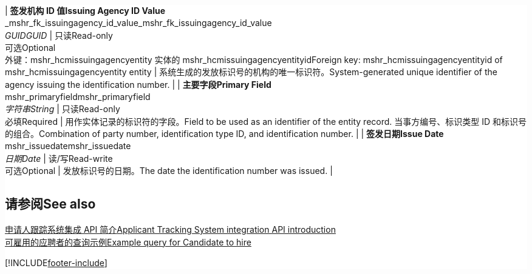 | <span data-ttu-id="66df6-187">**签发机构 ID 值**</span><span class="sxs-lookup"><span data-stu-id="66df6-187">**Issuing Agency ID Value**</span></span><br><span data-ttu-id="66df6-188">_mshr_fk_issuingagency_id_value</span><span class="sxs-lookup"><span data-stu-id="66df6-188">_mshr_fk_issuingagency_id_value</span></span><br><span data-ttu-id="66df6-189">*GUID*</span><span class="sxs-lookup"><span data-stu-id="66df6-189">*GUID*</span></span> | <span data-ttu-id="66df6-190">只读</span><span class="sxs-lookup"><span data-stu-id="66df6-190">Read-only</span></span><br><span data-ttu-id="66df6-191">可选</span><span class="sxs-lookup"><span data-stu-id="66df6-191">Optional</span></span><br><span data-ttu-id="66df6-192">外键：mshr_hcmissuingagencyentity 实体的 mshr_hcmissuingagencyentityid</span><span class="sxs-lookup"><span data-stu-id="66df6-192">Foreign key: mshr_hcmissuingagencyentityid of mshr_hcmissuingagencyentity entity</span></span> | <span data-ttu-id="66df6-193">系统生成的发放标识号的机构的唯一标识符。</span><span class="sxs-lookup"><span data-stu-id="66df6-193">System-generated unique identifier of the agency issuing the identification number.</span></span> |
| <span data-ttu-id="66df6-194">**主要字段**</span><span class="sxs-lookup"><span data-stu-id="66df6-194">**Primary Field**</span></span><br><span data-ttu-id="66df6-195">mshr_primaryfield</span><span class="sxs-lookup"><span data-stu-id="66df6-195">mshr_primaryfield</span></span><br><span data-ttu-id="66df6-196">*字符串*</span><span class="sxs-lookup"><span data-stu-id="66df6-196">*String*</span></span> | <span data-ttu-id="66df6-197">只读</span><span class="sxs-lookup"><span data-stu-id="66df6-197">Read-only</span></span><br><span data-ttu-id="66df6-198">必填</span><span class="sxs-lookup"><span data-stu-id="66df6-198">Required</span></span> | <span data-ttu-id="66df6-199">用作实体记录的标识符的字段。</span><span class="sxs-lookup"><span data-stu-id="66df6-199">Field to be used as an identifier of the entity record.</span></span> <span data-ttu-id="66df6-200">当事方编号、标识类型 ID 和标识号的组合。</span><span class="sxs-lookup"><span data-stu-id="66df6-200">Combination of party number, identification type ID, and identification number.</span></span> |
| <span data-ttu-id="66df6-201">**签发日期**</span><span class="sxs-lookup"><span data-stu-id="66df6-201">**Issue Date**</span></span><br><span data-ttu-id="66df6-202">mshr_issuedate</span><span class="sxs-lookup"><span data-stu-id="66df6-202">mshr_issuedate</span></span><br><span data-ttu-id="66df6-203">*日期*</span><span class="sxs-lookup"><span data-stu-id="66df6-203">*Date*</span></span> | <span data-ttu-id="66df6-204">读/写</span><span class="sxs-lookup"><span data-stu-id="66df6-204">Read-write</span></span><br><span data-ttu-id="66df6-205">可选</span><span class="sxs-lookup"><span data-stu-id="66df6-205">Optional</span></span> | <span data-ttu-id="66df6-206">发放标识号的日期。</span><span class="sxs-lookup"><span data-stu-id="66df6-206">The date the identification number was issued.</span></span> |

## <a name="see-also"></a><span data-ttu-id="66df6-207">请参阅</span><span class="sxs-lookup"><span data-stu-id="66df6-207">See also</span></span>

[<span data-ttu-id="66df6-208">申请人跟踪系统集成 API 简介</span><span class="sxs-lookup"><span data-stu-id="66df6-208">Applicant Tracking System integration API introduction</span></span>](hr-admin-integration-ats-api-introduction.md)<br>
[<span data-ttu-id="66df6-209">可雇用的应聘者的查询示例</span><span class="sxs-lookup"><span data-stu-id="66df6-209">Example query for Candidate to hire</span></span>](hr-admin-integration-ats-api-candidate-to-hire-example-query.md)



[!INCLUDE[footer-include](../includes/footer-banner.md)]